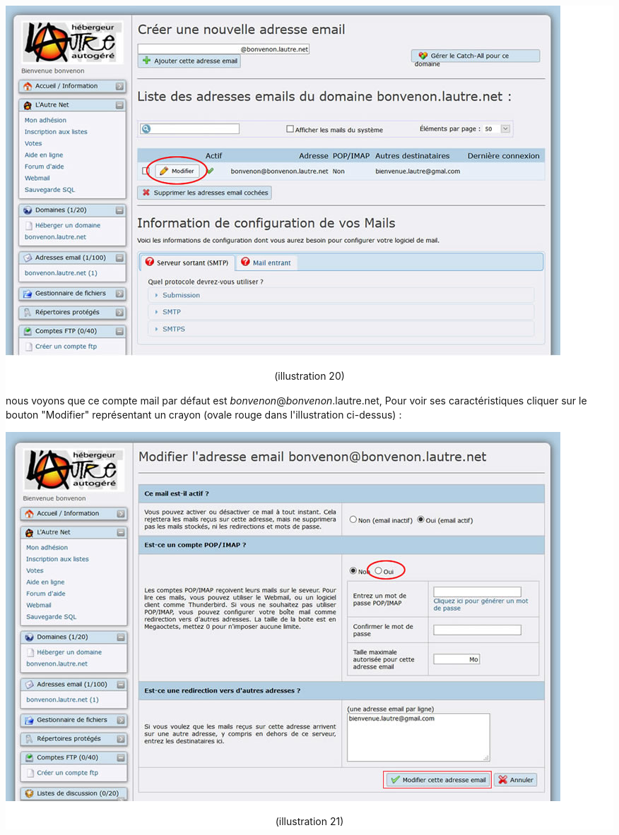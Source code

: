 ![Email par défaut](../img/LAN_ListeDesMail.jpg)
<center>(illustration 20)  </center> 

nous voyons que ce compte mail par défaut est *bonvenon*@*bonvenon*.lautre.net, Pour voir ses caractéristiques cliquer sur le bouton "Modifier" représentant un crayon (ovale rouge dans l'illustration ci-dessus) :

![Email détail](../img/LAN_ModificationDunEmail.jpg)
<center>(illustration 21)  </center> 
